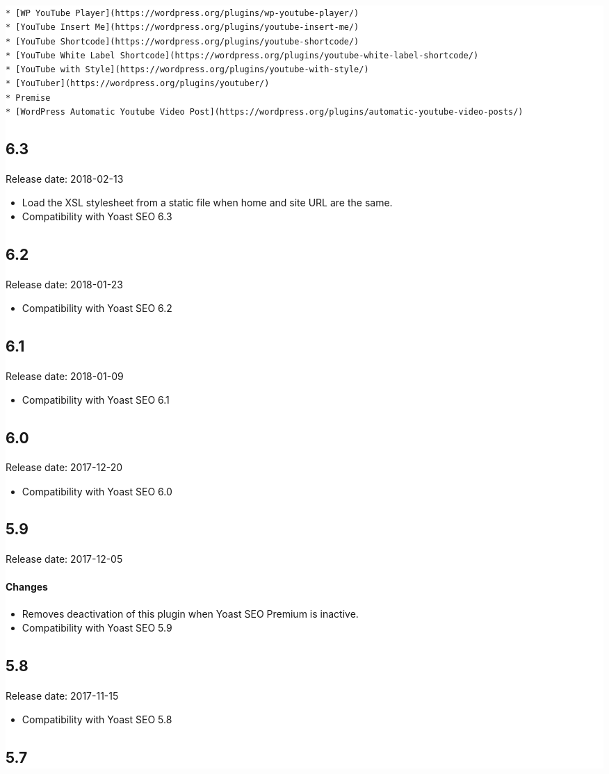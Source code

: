     * [WP YouTube Player](https://wordpress.org/plugins/wp-youtube-player/)
    * [YouTube Insert Me](https://wordpress.org/plugins/youtube-insert-me/)
    * [YouTube Shortcode](https://wordpress.org/plugins/youtube-shortcode/)
    * [YouTube White Label Shortcode](https://wordpress.org/plugins/youtube-white-label-shortcode/)
    * [YouTube with Style](https://wordpress.org/plugins/youtube-with-style/)
    * [YouTuber](https://wordpress.org/plugins/youtuber/)
    * Premise
    * [WordPress Automatic Youtube Video Post](https://wordpress.org/plugins/automatic-youtube-video-posts/)

## 6.3
 
Release date: 2018-02-13

* Load the XSL stylesheet from a static file when home and site URL are the same.
* Compatibility with Yoast SEO 6.3

## 6.2
 
Release date: 2018-01-23

* Compatibility with Yoast SEO 6.2

## 6.1
 
Release date: 2018-01-09

* Compatibility with Yoast SEO 6.1

## 6.0
 
Release date: 2017-12-20

* Compatibility with Yoast SEO 6.0

## 5.9
 
Release date: 2017-12-05

#### Changes

* Removes deactivation of this plugin when Yoast SEO Premium is inactive.
* Compatibility with Yoast SEO 5.9

## 5.8
 
Release date: 2017-11-15

* Compatibility with Yoast SEO 5.8

## 5.7
 